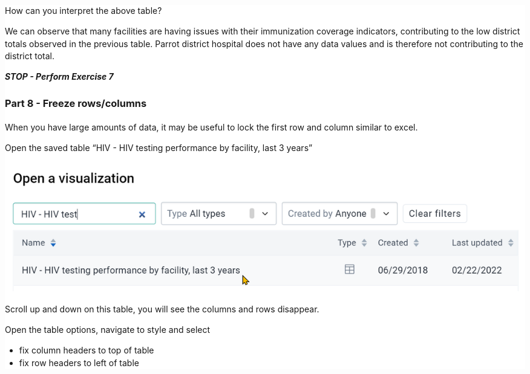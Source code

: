 How can you interpret the above table?

We can observe that many facilities are having issues with their immunization coverage indicators, contributing to the low district totals observed in the previous table. Parrot district hospital does not have any data values and is therefore not contributing to the district total. 

***STOP - Perform Exercise 7***

### Part 8 - Freeze rows/columns

When you have large amounts of data, it may be useful to lock the first row and column similar to excel.

Open the saved table “HIV - HIV testing performance by facility, last 3 years”

![](Images/pivottable/image80.png)

Scroll up and down on this table, you will see the columns and rows disappear.

Open the table options, navigate to style and select 

* fix column headers to top of table
* fix row headers to left of table
  